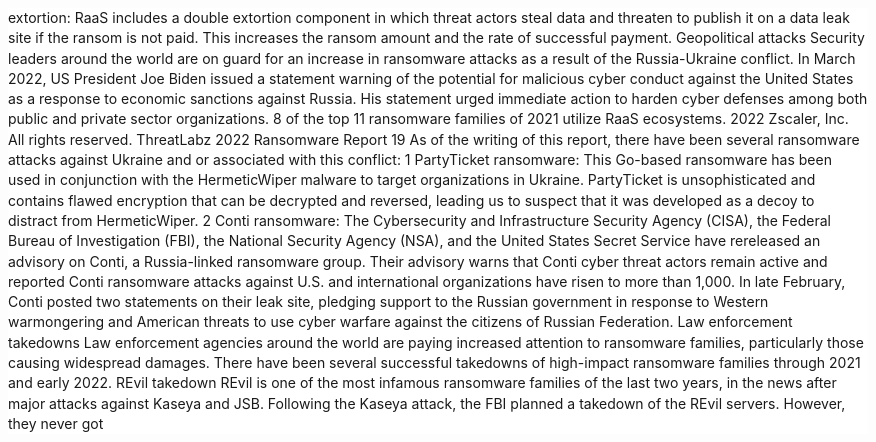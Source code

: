extortion: RaaS includes a double extortion 
component in which threat actors steal data and 
threaten to publish it on a data leak site if the 
ransom is not paid. This increases the ransom 
amount and the rate of successful payment. 
Geopolitical attacks
Security leaders around the world are on guard 
for an increase in ransomware attacks as a result 
of the Russia\-Ukraine conflict. 
In March 2022, US President Joe Biden issued a 
statement warning of the potential for malicious 
cyber conduct against the United States as a 
response to economic sanctions against Russia. 
His statement urged immediate action to harden 
cyber defenses among both public and private 
sector organizations.
8 of the top 11 
ransomware 
families of 2021 
utilize RaaS 
ecosystems. 
 2022 Zscaler, Inc. All rights reserved.
ThreatLabz 2022 Ransomware Report
19
As of the writing of this report, there have been 
several ransomware attacks against Ukraine and
or associated with this conflict:
1 PartyTicket ransomware: This Go\-based 
ransomware has been used in conjunction 
with the HermeticWiper malware to target 
organizations in Ukraine. PartyTicket is 
unsophisticated and contains flawed encryption 
that can be decrypted and reversed, leading us 
to suspect that it was developed as a decoy to 
distract from HermeticWiper.
2 Conti ransomware: The Cybersecurity and 
Infrastructure Security Agency (CISA), the 
Federal Bureau of Investigation (FBI), the 
National Security Agency (NSA), and the 
United States Secret Service have rereleased an 
advisory on Conti, a Russia\-linked ransomware 
group. Their advisory warns that Conti cyber 
threat actors remain active and reported 
Conti ransomware attacks against U.S. and 
international organizations have risen to more 
than 1,000\. In late February, Conti posted two 
statements on their leak site, pledging support 
to the Russian government in response to 
Western warmongering and American threats 
to use cyber warfare against the citizens of 
Russian Federation. 
Law enforcement takedowns
Law enforcement agencies around the world 
are paying increased attention to ransomware 
families, particularly those causing widespread 
damages. There have been several successful 
takedowns of high\-impact ransomware families 
through 2021 and early 2022\. 
REvil takedown 
REvil is one of the most infamous ransomware 
families of the last two years, in the news after 
major attacks against Kaseya and JSB. Following 
the Kaseya attack, the FBI planned a takedown 
of the REvil servers. However, they never got 